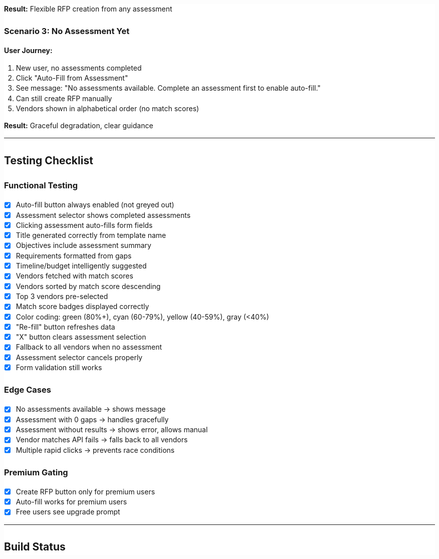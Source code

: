 **Result:** Flexible RFP creation from any assessment

### Scenario 3: No Assessment Yet

**User Journey:**
1. New user, no assessments completed
2. Click "Auto-Fill from Assessment"
3. See message: "No assessments available. Complete an assessment first to enable auto-fill."
4. Can still create RFP manually
5. Vendors shown in alphabetical order (no match scores)

**Result:** Graceful degradation, clear guidance

---

## Testing Checklist

### Functional Testing
- [x] Auto-fill button always enabled (not greyed out)
- [x] Assessment selector shows completed assessments
- [x] Clicking assessment auto-fills form fields
- [x] Title generated correctly from template name
- [x] Objectives include assessment summary
- [x] Requirements formatted from gaps
- [x] Timeline/budget intelligently suggested
- [x] Vendors fetched with match scores
- [x] Vendors sorted by match score descending
- [x] Top 3 vendors pre-selected
- [x] Match score badges displayed correctly
- [x] Color coding: green (80%+), cyan (60-79%), yellow (40-59%), gray (<40%)
- [x] "Re-fill" button refreshes data
- [x] "X" button clears assessment selection
- [x] Fallback to all vendors when no assessment
- [x] Assessment selector cancels properly
- [x] Form validation still works

### Edge Cases
- [x] No assessments available → shows message
- [x] Assessment with 0 gaps → handles gracefully
- [x] Assessment without results → shows error, allows manual
- [x] Vendor matches API fails → falls back to all vendors
- [x] Multiple rapid clicks → prevents race conditions

### Premium Gating
- [x] Create RFP button only for premium users
- [x] Auto-fill works for premium users
- [x] Free users see upgrade prompt

---

## Build Status
